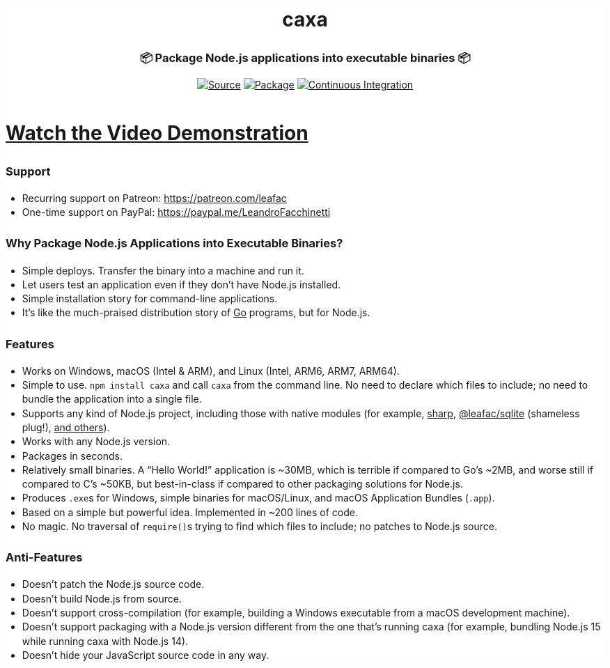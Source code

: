 

<h1 align="center">caxa</h1>
<h3 align="center">📦 Package Node.js applications into executable binaries 📦</h3>
<p align="center">
<a href="https://github.com/leafac/caxa"><img src="https://img.shields.io/badge/Source---" alt="Source"></a>
<a href="https://www.npmjs.com/package/caxa"><img alt="Package" src="https://badge.fury.io/js/caxa.svg"></a>
<a href="https://github.com/leafac/caxa/actions"><img src="https://github.com/leafac/caxa/workflows/.github/workflows/main.yml/badge.svg" alt="Continuous Integration"></a>
</p>

# [Watch the Video Demonstration](https://youtu.be/JRwxx2jc2zU)

### Support

- Recurring support on Patreon: <https://patreon.com/leafac>
- One-time support on PayPal: <https://paypal.me/LeandroFacchinetti>

### Why Package Node.js Applications into Executable Binaries?

- Simple deploys. Transfer the binary into a machine and run it.
- Let users test an application even if they don’t have Node.js installed.
- Simple installation story for command-line applications.
- It’s like the much-praised distribution story of [Go](https://golang.org) programs, but for Node.js.

### Features

- Works on Windows, macOS (Intel & ARM), and Linux (Intel, ARM6, ARM7, ARM64).
- Simple to use. `npm install caxa` and call `caxa` from the command line. No need to declare which files to include; no need to bundle the application into a single file.
- Supports any kind of Node.js project, including those with native modules (for example, [sharp](https://npm.im/sharp), [@leafac/sqlite](https://npm.im/@leafac/sqlite) (shameless plug!), [and others](https://www.npmjs.com/package/windows-build-tools#examples-of-modules-supported)).
- Works with any Node.js version.
- Packages in seconds.
- Relatively small binaries. A “Hello World!” application is ~30MB, which is terrible if compared to Go’s ~2MB, and worse still if compared to C’s ~50KB, but best-in-class if compared to other packaging solutions for Node.js.
- Produces `.exe`s for Windows, simple binaries for macOS/Linux, and macOS Application Bundles (`.app`).
- Based on a simple but powerful idea. Implemented in ~200 lines of code.
- No magic. No traversal of `require()`s trying to find which files to include; no patches to Node.js source.

### Anti-Features

- Doesn’t patch the Node.js source code.
- Doesn’t build Node.js from source.
- Doesn’t support cross-compilation (for example, building a Windows executable from a macOS development machine).
- Doesn’t support packaging with a Node.js version different from the one that’s running caxa (for example, bundling Node.js 15 while running caxa with Node.js 14).
- Doesn’t hide your JavaScript source code in any way.
